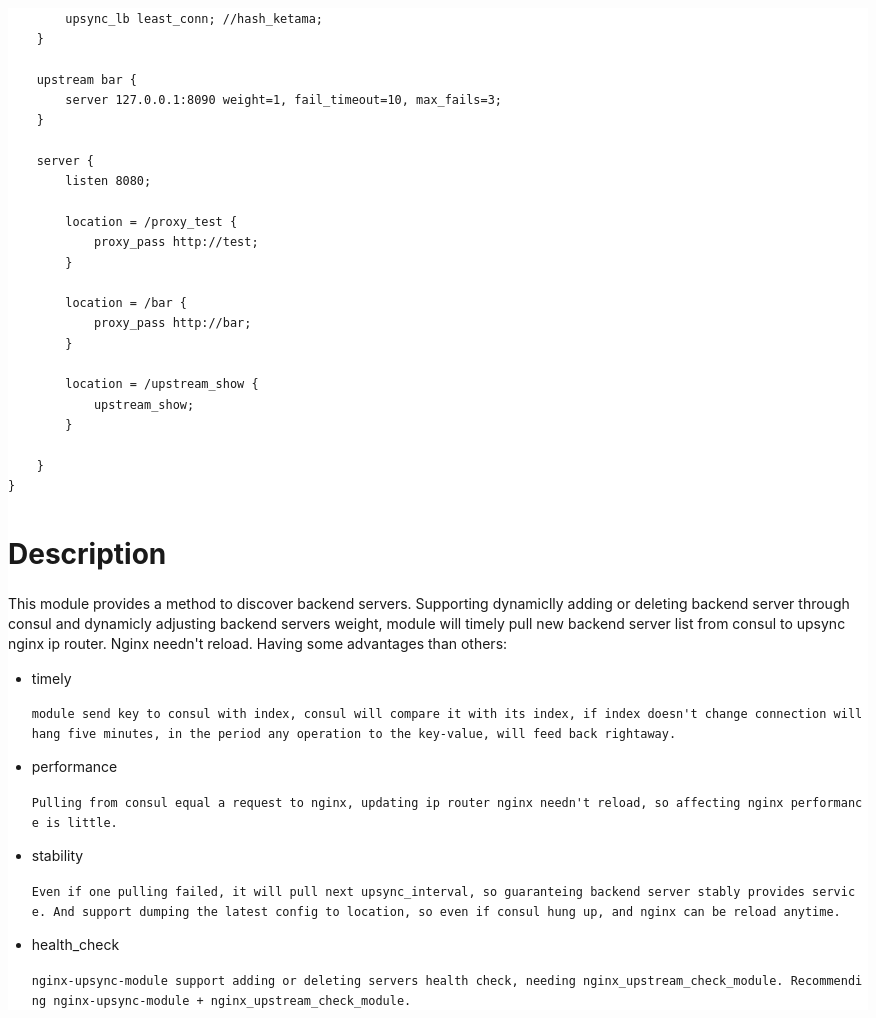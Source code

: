 ```upsync_lb
        upsync_lb least_conn; //hash_ketama;
    }

    upstream bar {
        server 127.0.0.1:8090 weight=1, fail_timeout=10, max_fails=3;
    }

    server {
        listen 8080;

        location = /proxy_test {
            proxy_pass http://test;
        }

        location = /bar {
            proxy_pass http://bar;
        }

        location = /upstream_show {
            upstream_show;
        }

    }
}
```

Description
======

This module provides a method to discover backend servers. Supporting dynamiclly adding or deleting backend server through consul and dynamicly adjusting backend servers weight, module will timely pull new backend server list from consul to upsync nginx ip router. Nginx needn't reload. Having some advantages than others:

* timely

      module send key to consul with index, consul will compare it with its index, if index doesn't change connection will hang five minutes, in the period any operation to the key-value, will feed back rightaway.

* performance

      Pulling from consul equal a request to nginx, updating ip router nginx needn't reload, so affecting nginx performance is little.

* stability

      Even if one pulling failed, it will pull next upsync_interval, so guaranteing backend server stably provides service. And support dumping the latest config to location, so even if consul hung up, and nginx can be reload anytime. 

* health_check

      nginx-upsync-module support adding or deleting servers health check, needing nginx_upstream_check_module. Recommending nginx-upsync-module + nginx_upstream_check_module.
